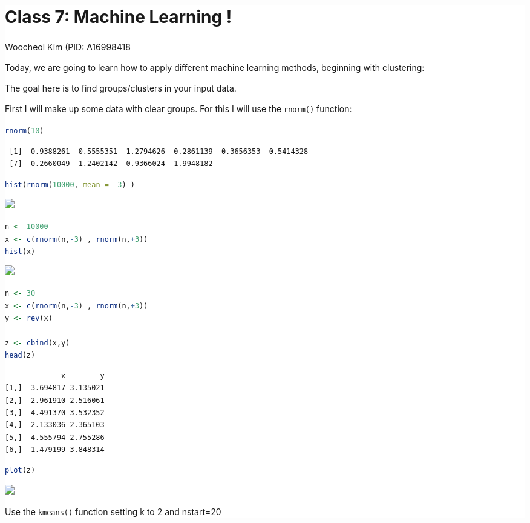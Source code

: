 # Class 7: Machine Learning !
Woocheol Kim (PID: A16998418

Today, we are going to learn how to apply different machine learning
methods, beginning with clustering:

The goal here is to find groups/clusters in your input data.

First I will make up some data with clear groups. For this I will use
the `rnorm()` function:

``` r
rnorm(10)
```

     [1] -0.9388261 -0.5555351 -1.2794626  0.2861139  0.3656353  0.5414328
     [7]  0.2660049 -1.2402142 -0.9366024 -1.9948182

``` r
hist(rnorm(10000, mean = -3) )
```

![](class07_files/figure-commonmark/unnamed-chunk-2-1.png)

``` r
n <- 10000
x <- c(rnorm(n,-3) , rnorm(n,+3))
hist(x)
```

![](class07_files/figure-commonmark/unnamed-chunk-3-1.png)

``` r
n <- 30
x <- c(rnorm(n,-3) , rnorm(n,+3))
y <- rev(x)

z <- cbind(x,y)
head(z)
```

                 x        y
    [1,] -3.694817 3.135021
    [2,] -2.961910 2.516061
    [3,] -4.491370 3.532352
    [4,] -2.133036 2.365103
    [5,] -4.555794 2.755286
    [6,] -1.479199 3.848314

``` r
plot(z)
```

![](class07_files/figure-commonmark/unnamed-chunk-5-1.png)

Use the `kmeans()` function setting k to 2 and nstart=20
